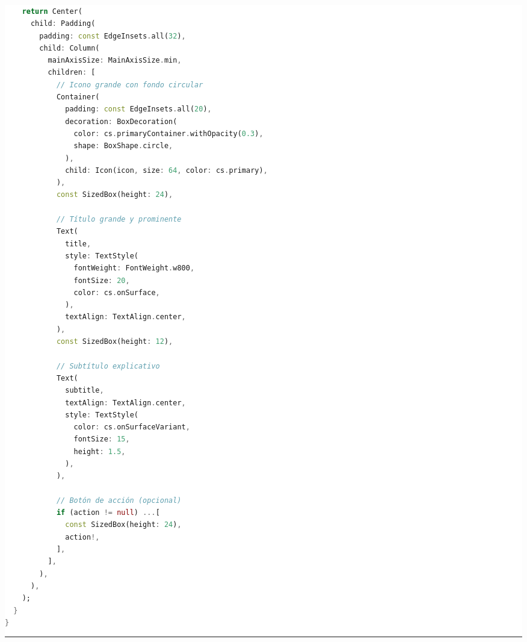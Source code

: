 ```dart
    return Center(
      child: Padding(
        padding: const EdgeInsets.all(32),
        child: Column(
          mainAxisSize: MainAxisSize.min,
          children: [
            // Icono grande con fondo circular
            Container(
              padding: const EdgeInsets.all(20),
              decoration: BoxDecoration(
                color: cs.primaryContainer.withOpacity(0.3),
                shape: BoxShape.circle,
              ),
              child: Icon(icon, size: 64, color: cs.primary),
            ),
            const SizedBox(height: 24),
            
            // Título grande y prominente
            Text(
              title,
              style: TextStyle(
                fontWeight: FontWeight.w800,
                fontSize: 20,
                color: cs.onSurface,
              ),
              textAlign: TextAlign.center,
            ),
            const SizedBox(height: 12),
            
            // Subtítulo explicativo
            Text(
              subtitle,
              textAlign: TextAlign.center,
              style: TextStyle(
                color: cs.onSurfaceVariant,
                fontSize: 15,
                height: 1.5,
              ),
            ),
            
            // Botón de acción (opcional)
            if (action != null) ...[
              const SizedBox(height: 24),
              action!,
            ],
          ],
        ),
      ),
    );
  }
}
```

---